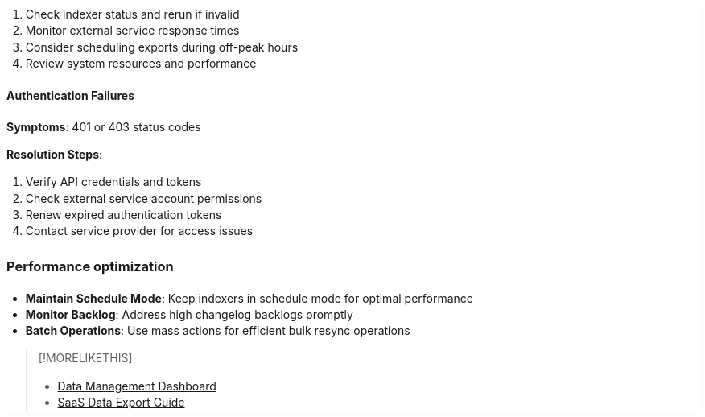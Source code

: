 1. Check indexer status and rerun if invalid
2. Monitor external service response times
3. Consider scheduling exports during off-peak hours
4. Review system resources and performance

#### Authentication Failures

**Symptoms**: 401 or 403 status codes

**Resolution Steps**:

1. Verify API credentials and tokens
1. Check external service account permissions
1. Renew expired authentication tokens
1. Contact service provider for access issues

### Performance optimization

* **Maintain Schedule Mode**: Keep indexers in schedule mode for optimal performance
* **Monitor Backlog**: Address high changelog backlogs promptly
* **Batch Operations**: Use mass actions for efficient bulk resync operations

>[!MORELIKETHIS]
>
>* [Data Management Dashboard](https://experienceleague.adobe.com/en/docs/commerce-admin/systems/data-transfer/data-dashboard)
>* [SaaS Data Export Guide](https://experienceleague.adobe.com/en/docs/commerce-merchant-services/saas-data-export/overview)
